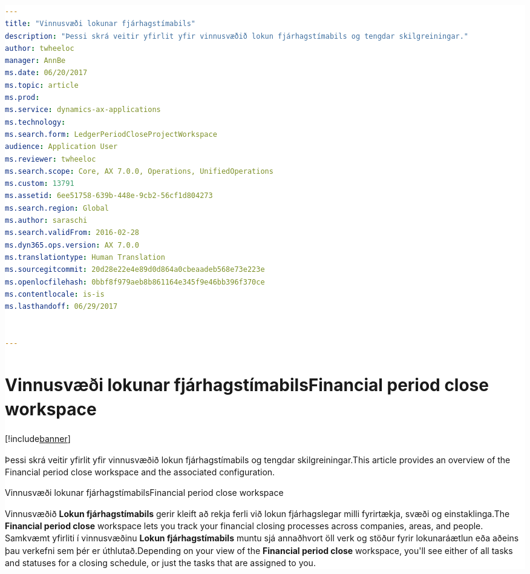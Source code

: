```yaml
---
title: "Vinnusvæði lokunar fjárhagstímabils"
description: "Þessi skrá veitir yfirlit yfir vinnusvæðið lokun fjárhagstímabils og tengdar skilgreiningar."
author: twheeloc
manager: AnnBe
ms.date: 06/20/2017
ms.topic: article
ms.prod: 
ms.service: dynamics-ax-applications
ms.technology: 
ms.search.form: LedgerPeriodCloseProjectWorkspace
audience: Application User
ms.reviewer: twheeloc
ms.search.scope: Core, AX 7.0.0, Operations, UnifiedOperations
ms.custom: 13791
ms.assetid: 6ee51758-639b-448e-9cb2-56cf1d804273
ms.search.region: Global
ms.author: saraschi
ms.search.validFrom: 2016-02-28
ms.dyn365.ops.version: AX 7.0.0
ms.translationtype: Human Translation
ms.sourcegitcommit: 20d28e22e4e89d0d864a0cbeaadeb568e73e223e
ms.openlocfilehash: 0bbf8f979aeb8b861164e345f9e46bb396f370ce
ms.contentlocale: is-is
ms.lasthandoff: 06/29/2017


---
```


# <a name="financial-period-close-workspace"></a><span data-ttu-id="4e276-103">Vinnusvæði lokunar fjárhagstímabils</span><span class="sxs-lookup"><span data-stu-id="4e276-103">Financial period close workspace</span></span>

[!include[banner](../includes/banner.md)]


<span data-ttu-id="4e276-104">Þessi skrá veitir yfirlit yfir vinnusvæðið lokun fjárhagstímabils og tengdar skilgreiningar.</span><span class="sxs-lookup"><span data-stu-id="4e276-104">This article provides an overview of the Financial period close workspace and the associated configuration.</span></span>

<span data-ttu-id="4e276-105">Vinnusvæði lokunar fjárhagstímabils</span><span class="sxs-lookup"><span data-stu-id="4e276-105">Financial period close workspace</span></span>

<span data-ttu-id="4e276-106">Vinnusvæðið **Lokun fjárhagstímabils** gerir kleift að rekja ferli við lokun fjárhagslegar milli fyrirtækja, svæði og einstaklinga.</span><span class="sxs-lookup"><span data-stu-id="4e276-106">The **Financial period close** workspace lets you track your financial closing processes across companies, areas, and people.</span></span> <span data-ttu-id="4e276-107">Samkvæmt yfirliti í vinnusvæðinu **Lokun fjárhagstímabils** muntu sjá annaðhvort öll verk og stöður fyrir lokunaráætlun eða aðeins þau verkefni sem þér er úthlutað.</span><span class="sxs-lookup"><span data-stu-id="4e276-107">Depending on your view of the **Financial period close** workspace, you'll see either of all tasks and statuses for a closing schedule, or just the tasks that are assigned to you.</span></span> 
